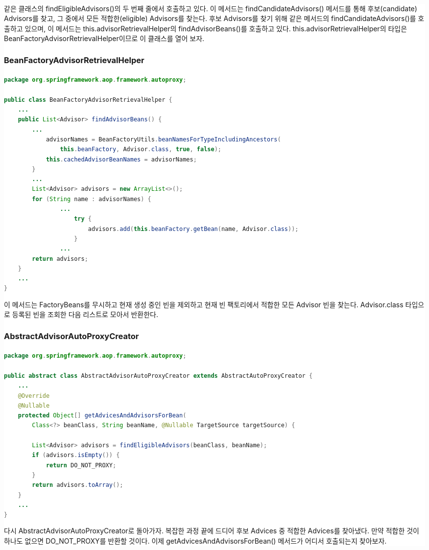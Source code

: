 같은 클래스의 findEligibleAdvisors()의 두 번째 줄에서 호출하고 있다. 이 메서드는 findCandidateAdvisors() 메서드를 통해 후보(candidate) Advisors를 찾고, 그 중에서 모든 적합한(eligible) Advisors를 찾는다. 후보 Advisors를 찾기 위해 같은 메서드의 findCandidateAdvisors()를 호출하고 있으며, 이 메서드는 this.advisorRetrievalHelper의 findAdvisorBeans()를 호출하고 있다. this.advisorRetrievalHelper의 타입은 BeanFactoryAdvisorRetrievalHelper이므로 이 클래스를 열어 보자.

### BeanFactoryAdvisorRetrievalHelper
```java
package org.springframework.aop.framework.autoproxy;

public class BeanFactoryAdvisorRetrievalHelper {
	...
	public List<Advisor> findAdvisorBeans() {
		...
			advisorNames = BeanFactoryUtils.beanNamesForTypeIncludingAncestors(
				this.beanFactory, Advisor.class, true, false);
			this.cachedAdvisorBeanNames = advisorNames;
		}
		...
		List<Advisor> advisors = new ArrayList<>();
		for (String name : advisorNames) {
				...
					try {
						advisors.add(this.beanFactory.getBean(name, Advisor.class));
					}
				...
		return advisors;
	}
	...
}
```
이 메서드는 FactoryBeans를 무시하고 현재 생성 중인 빈을 제외하고 현재 빈 팩토리에서 적합한 모든 Advisor 빈을 찾는다. Advisor.class 타입으로 등록된 빈을 조회한 다음 리스트로 모아서 반환한다. 

### AbstractAdvisorAutoProxyCreator
```java
package org.springframework.aop.framework.autoproxy;

public abstract class AbstractAdvisorAutoProxyCreator extends AbstractAutoProxyCreator {
	...
	@Override
	@Nullable
	protected Object[] getAdvicesAndAdvisorsForBean(
		Class<?> beanClass, String beanName, @Nullable TargetSource targetSource) {

		List<Advisor> advisors = findEligibleAdvisors(beanClass, beanName);
		if (advisors.isEmpty()) {
			return DO_NOT_PROXY;
		}
		return advisors.toArray();
	}
	...
}
```
다시 AbstractAdvisorAutoProxyCreator로 돌아가자. 복잡한 과정 끝에 드디어 후보 Advices 중 적합한 Advices를 찾아냈다. 만약 적합한 것이 하나도 없으면 DO_NOT_PROXY를 반환할 것이다. 이제 getAdvicesAndAdvisorsForBean() 메서드가 어디서 호출되는지 찾아보자.

